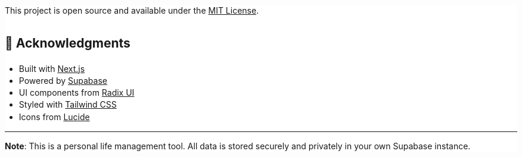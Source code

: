 This project is open source and available under the [MIT License](LICENSE).

## 🙏 Acknowledgments

- Built with [Next.js](https://nextjs.org/)
- Powered by [Supabase](https://supabase.com/)
- UI components from [Radix UI](https://radix-ui.com/)
- Styled with [Tailwind CSS](https://tailwindcss.com/)
- Icons from [Lucide](https://lucide.dev/)

---

**Note**: This is a personal life management tool. All data is stored securely and privately in your own Supabase instance.